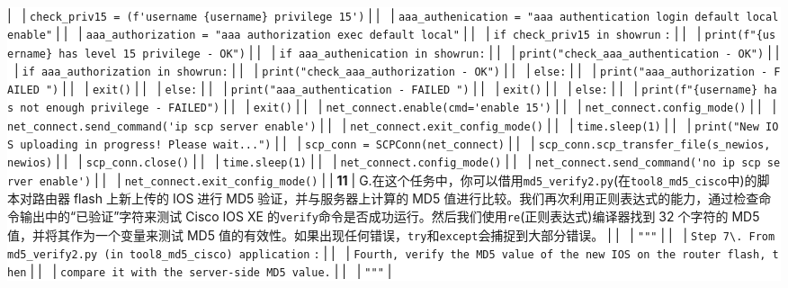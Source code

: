 |   | `check_priv15 = (f'username {username} privilege 15')` |
|   | `aaa_authenication = "aaa authentication login default local enable"` |
|   | `aaa_authorization = "aaa authorization exec default local"` |
|   | `if check_priv15 in showrun` `:` |
|   | `print(f"{username} has level 15 privilege - OK")` |
|   | `if aaa_authenication in showrun:` |
|   | `print("check_aaa_authentication - OK")` |
|   | `if aaa_authorization in showrun:` |
|   | `print("check_aaa_authorization - OK")` |
|   | `else:` |
|   | `print("aaa_authorization - FAILED ")` |
|   | `exit()` |
|   | `else:` |
|   | `print("aaa_authentication - FAILED ")` |
|   | `exit()` |
|   | `else:` |
|   | `print(f"{username} has not enough privilege - FAILED")` |
|   | `exit()` |
|   | `net_connect.enable(cmd='enable 15')` |
|   | `net_connect.config_mode()` |
|   | `net_connect.send_command('ip scp server enable')` |
|   | `net_connect.exit_config_mode()` |
|   | `time.sleep(1)` |
|   | `print("New IOS uploading in progress! Please wait...")` |
|   | `scp_conn = SCPConn(net_connect)` |
|   | `scp_conn.scp_transfer_file(s_newios, newios)` |
|   | `scp_conn.close()` |
|   | `time.sleep(1)` |
|   | `net_connect.config_mode()` |
|   | `net_connect.send_command('no ip scp server enable')` |
|   | `net_connect.exit_config_mode()` |
| **11** | G.在这个任务中，你可以借用`md5_verify2.py`(在`tool8_md5_cisco`中)的脚本对路由器 flash 上新上传的 IOS 进行 MD5 验证，并与服务器上计算的 MD5 值进行比较。我们再次利用正则表达式的能力，通过检查命令输出中的“已验证”字符来测试 Cisco IOS XE 的`verify`命令是否成功运行。然后我们使用`re`(正则表达式)编译器找到 32 个字符的 MD5 值，并将其作为一个变量来测试 MD5 值的有效性。如果出现任何错误，`try`和`except`会捕捉到大部分错误。 |
|   | `"""` |
|   | `Step 7\. From md5_verify2.py (in tool8_md5_cisco) application` `:` |
|   | `Fourth, verify the MD5 value of the new IOS on the router flash, then` |
|   | `compare it with the server-side MD5 value.` |
|   | `"""` |